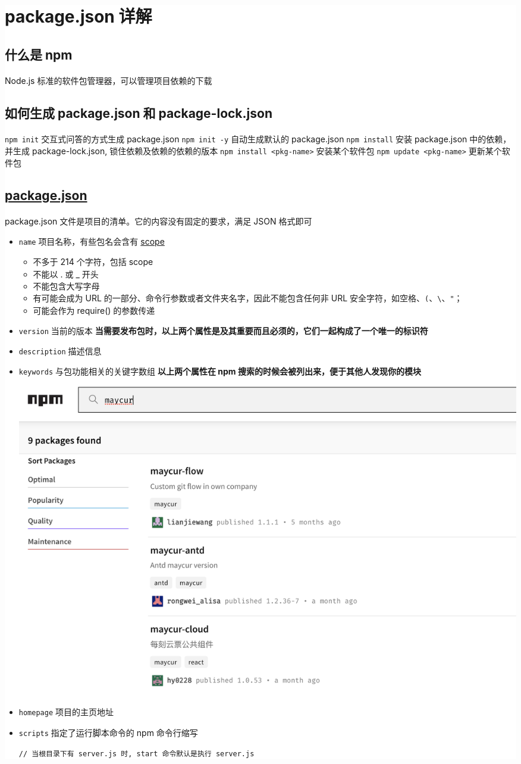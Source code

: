 
# package.json 详解

## 什么是 npm
Node.js 标准的软件包管理器，可以管理项目依赖的下载

## 如何生成 package.json 和 package-lock.json
`npm init` 交互式问答的方式生成 package.json
`npm init -y` 自动生成默认的 package.json
`npm install` 安装 package.json 中的依赖，并生成 package-lock.json, 锁住依赖及依赖的依赖的版本
`npm install <pkg-name>` 安装某个软件包
`npm update <pkg-name>` 更新某个软件包


## [package.json](https://docs.npmjs.com/cli/v7/configuring-npm/package-json)
package.json 文件是项目的清单。它的内容没有固定的要求，满足 JSON 格式即可
- `name` 项目名称，有些包名会含有 [scope](https://docs.npmjs.com/cli/v7/using-npm/scope)
  - 不多于 214 个字符，包括 scope
  - 不能以 . 或 _ 开头
  - 不能包含大写字母
  - 有可能会成为 URL 的一部分、命令行参数或者文件夹名字，因此不能包含任何非 URL 安全字符，如空格、`(`、`\`、`"`；
  - 可能会作为 require() 的参数传递

- `version` 当前的版本
**当需要发布包时，以上两个属性是及其重要而且必须的，它们一起构成了一个唯一的标识符**
- `description` 描述信息
- `keywords` 与包功能相关的关键字数组
**以上两个属性在 npm 搜索的时候会被列出来，便于其他人发现你的模块**
![npm search](./npm-search.png)
- `homepage` 项目的主页地址
- `scripts` 指定了运行脚本命令的 npm 命令行缩写
  ```
  // 当根目录下有 server.js 时, start 命令默认是执行 server.js
  ```